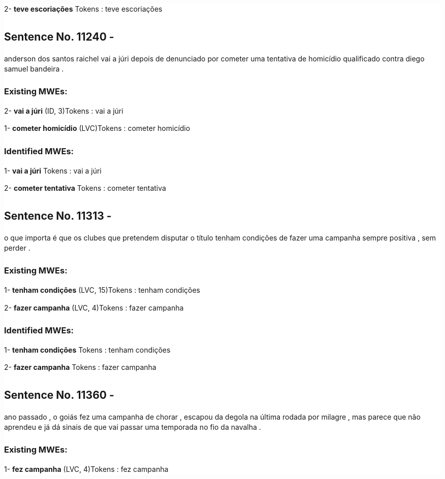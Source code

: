 2- **teve escoriações** Tokens : 
teve
escoriações

## Sentence No. 11240 - 
anderson dos santos raichel vai a júri depois de denunciado por cometer uma tentativa de homicídio qualificado contra diego samuel bandeira . 
### Existing MWEs: 
2- **vai a júri** (ID, 3)Tokens : 
vai
a
júri

1- **cometer homicídio** (LVC)Tokens : 
cometer
homicídio

### Identified MWEs: 
1- **vai a júri** Tokens : 
vai
a
júri

2- **cometer tentativa** Tokens : 
cometer
tentativa

## Sentence No. 11313 - 
o que importa é que os clubes que pretendem disputar o título tenham condições de fazer uma campanha sempre positiva , sem perder . 
### Existing MWEs: 
1- **tenham condições** (LVC, 15)Tokens : 
tenham
condições

2- **fazer campanha** (LVC, 4)Tokens : 
fazer
campanha

### Identified MWEs: 
1- **tenham condições** Tokens : 
tenham
condições

2- **fazer campanha** Tokens : 
fazer
campanha

## Sentence No. 11360 - 
ano passado , o goiás fez uma campanha de chorar , escapou da degola na última rodada por milagre , mas parece que não aprendeu e já dá sinais de que vai passar uma temporada no fio da navalha . 
### Existing MWEs: 
1- **fez campanha** (LVC, 4)Tokens : 
fez
campanha

